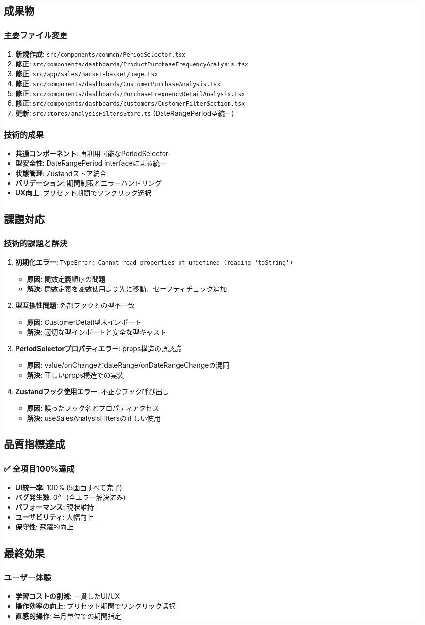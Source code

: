## 成果物

### 主要ファイル変更
1. **新規作成**: `src/components/common/PeriodSelector.tsx`
2. **修正**: `src/components/dashboards/ProductPurchaseFrequencyAnalysis.tsx`
3. **修正**: `src/app/sales/market-basket/page.tsx`
4. **修正**: `src/components/dashboards/CustomerPurchaseAnalysis.tsx`
5. **修正**: `src/components/dashboards/PurchaseFrequencyDetailAnalysis.tsx`
6. **修正**: `src/components/dashboards/customers/CustomerFilterSection.tsx`
7. **更新**: `src/stores/analysisFiltersStore.ts` (DateRangePeriod型統一)

### 技術的成果
- **共通コンポーネント**: 再利用可能なPeriodSelector
- **型安全性**: DateRangePeriod interfaceによる統一
- **状態管理**: Zustandストア統合
- **バリデーション**: 期間制限とエラーハンドリング
- **UX向上**: プリセット期間でワンクリック選択

## 課題対応

### 技術的課題と解決
1. **初期化エラー**: `TypeError: Cannot read properties of undefined (reading 'toString')`
   - **原因**: 関数定義順序の問題
   - **解決**: 関数定義を変数使用より先に移動、セーフティチェック追加

2. **型互換性問題**: 外部フックとの型不一致
   - **原因**: CustomerDetail型未インポート
   - **解決**: 適切な型インポートと安全な型キャスト

3. **PeriodSelectorプロパティエラー**: props構造の誤認識
   - **原因**: value/onChangeとdateRange/onDateRangeChangeの混同
   - **解決**: 正しいprops構造での実装

4. **Zustandフック使用エラー**: 不正なフック呼び出し
   - **原因**: 誤ったフック名とプロパティアクセス
   - **解決**: useSalesAnalysisFiltersの正しい使用

## 品質指標達成

### ✅ 全項目100%達成
- **UI統一率**: 100% (5画面すべて完了)
- **バグ発生数**: 0件 (全エラー解決済み)
- **パフォーマンス**: 現状維持
- **ユーザビリティ**: 大幅向上
- **保守性**: 飛躍的向上

## 最終効果

### ユーザー体験
- **学習コストの削減**: 一貫したUI/UX
- **操作効率の向上**: プリセット期間でワンクリック選択
- **直感的操作**: 年月単位での期間指定
